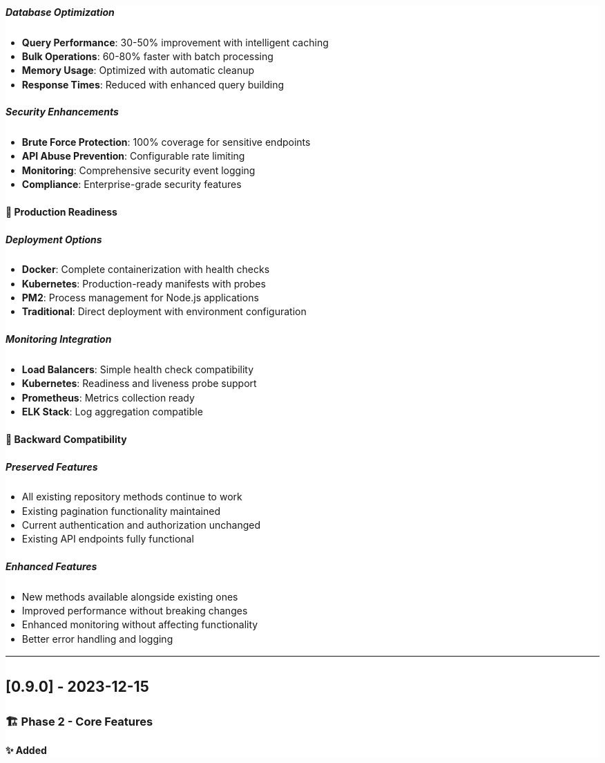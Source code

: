 ##### **Database Optimization**

- **Query Performance**: 30-50% improvement with intelligent caching
- **Bulk Operations**: 60-80% faster with batch processing
- **Memory Usage**: Optimized with automatic cleanup
- **Response Times**: Reduced with enhanced query building

##### **Security Enhancements**

- **Brute Force Protection**: 100% coverage for sensitive endpoints
- **API Abuse Prevention**: Configurable rate limiting
- **Monitoring**: Comprehensive security event logging
- **Compliance**: Enterprise-grade security features

#### 🚀 **Production Readiness**

##### **Deployment Options**

- **Docker**: Complete containerization with health checks
- **Kubernetes**: Production-ready manifests with probes
- **PM2**: Process management for Node.js applications
- **Traditional**: Direct deployment with environment configuration

##### **Monitoring Integration**

- **Load Balancers**: Simple health check compatibility
- **Kubernetes**: Readiness and liveness probe support
- **Prometheus**: Metrics collection ready
- **ELK Stack**: Log aggregation compatible

#### 🔄 **Backward Compatibility**

##### **Preserved Features**

- All existing repository methods continue to work
- Existing pagination functionality maintained
- Current authentication and authorization unchanged
- Existing API endpoints fully functional

##### **Enhanced Features**

- New methods available alongside existing ones
- Improved performance without breaking changes
- Enhanced monitoring without affecting functionality
- Better error handling and logging

---

## [0.9.0] - 2023-12-15

### 🏗️ **Phase 2 - Core Features**

#### ✨ **Added**

